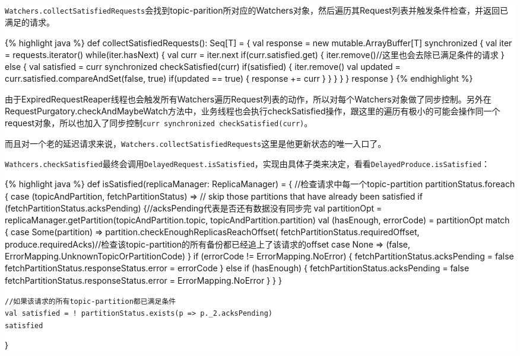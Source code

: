 `Watchers.collectSatisfiedRequests`会找到topic-parition所对应的Watchers对象，然后遍历其Request列表并触发条件检查，并返回已满足的请求。

{% highlight java %}
def collectSatisfiedRequests(): Seq[T] = {
      val response = new mutable.ArrayBuffer[T]
      synchronized {
        val iter = requests.iterator()
        while(iter.hasNext) {
          val curr = iter.next
          if(curr.satisfied.get) {
            iter.remove()//这里也会去除已满足条件的请求
          } else {
            val satisfied = curr synchronized checkSatisfied(curr)
            if(satisfied) {
              iter.remove()
              val updated = curr.satisfied.compareAndSet(false, true)
              if(updated == true) {
                response += curr
              }
            }
          }
        }
      }
      response
    }
{% endhighlight %}

由于ExpiredRequestReaper线程也会触发所有Watchers遍历Request列表的动作，所以对每个Watchers对象做了同步控制。另外在RequestPurgatory.checkAndMaybeWatch方法中，业务线程也会执行checkSatisfied操作，跟这里的遍历有极小的可能会操作同一个request对象，所以也加入了同步控制`curr synchronized checkSatisfied(curr)`。

而且对一个老的延迟请求来说，`Watchers.collectSatisfiedRequests`这里是他更新状态的唯一入口了。

`Wathcers.checkSatisfied`最终会调用`DelayedRequest.isSatisfied`，实现由具体子类来决定，看看`DelayedProduce.isSatisfied`：

{% highlight java %}
  def isSatisfied(replicaManager: ReplicaManager) = {
    //检查请求中每一个topic-partition
    partitionStatus.foreach { case (topicAndPartition, fetchPartitionStatus) =>
      // skip those partitions that have already been satisfied
      if (fetchPartitionStatus.acksPending) {//acksPending代表是否还有数据没有同步完
        val partitionOpt = replicaManager.getPartition(topicAndPartition.topic, topicAndPartition.partition)
        val (hasEnough, errorCode) = partitionOpt match {
          case Some(partition) =>
            partition.checkEnoughReplicasReachOffset(
              fetchPartitionStatus.requiredOffset,
              produce.requiredAcks)//检查该topic-partition的所有备份都已经追上了该请求的offset
          case None =>
            (false, ErrorMapping.UnknownTopicOrPartitionCode)
        }
        if (errorCode != ErrorMapping.NoError) {
          fetchPartitionStatus.acksPending = false
          fetchPartitionStatus.responseStatus.error = errorCode
        } else if (hasEnough) {
          fetchPartitionStatus.acksPending = false
          fetchPartitionStatus.responseStatus.error = ErrorMapping.NoError
        }
      }
    }

    //如果该请求的所有topic-partition都已满足条件
    val satisfied = ! partitionStatus.exists(p => p._2.acksPending)
    satisfied
  }